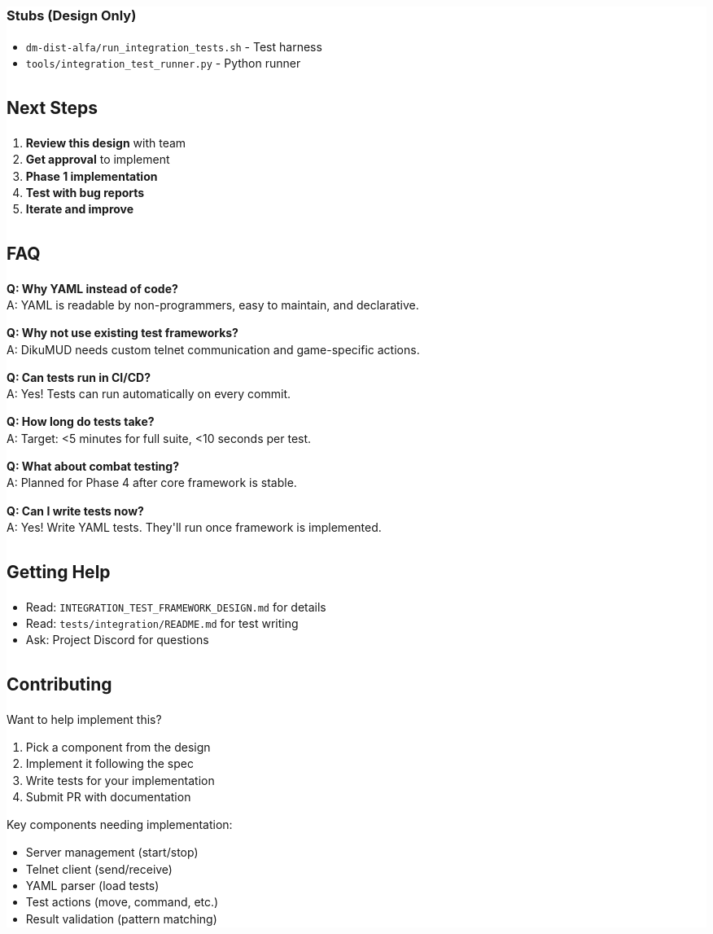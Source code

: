 ### Stubs (Design Only)
- `dm-dist-alfa/run_integration_tests.sh` - Test harness
- `tools/integration_test_runner.py` - Python runner

## Next Steps

1. **Review this design** with team
2. **Get approval** to implement
3. **Phase 1 implementation**
4. **Test with bug reports**
5. **Iterate and improve**

## FAQ

**Q: Why YAML instead of code?**  
A: YAML is readable by non-programmers, easy to maintain, and declarative.

**Q: Why not use existing test frameworks?**  
A: DikuMUD needs custom telnet communication and game-specific actions.

**Q: Can tests run in CI/CD?**  
A: Yes! Tests can run automatically on every commit.

**Q: How long do tests take?**  
A: Target: <5 minutes for full suite, <10 seconds per test.

**Q: What about combat testing?**  
A: Planned for Phase 4 after core framework is stable.

**Q: Can I write tests now?**  
A: Yes! Write YAML tests. They'll run once framework is implemented.

## Getting Help

- Read: `INTEGRATION_TEST_FRAMEWORK_DESIGN.md` for details
- Read: `tests/integration/README.md` for test writing
- Ask: Project Discord for questions

## Contributing

Want to help implement this?

1. Pick a component from the design
2. Implement it following the spec
3. Write tests for your implementation
4. Submit PR with documentation

Key components needing implementation:
- Server management (start/stop)
- Telnet client (send/receive)
- YAML parser (load tests)
- Test actions (move, command, etc.)
- Result validation (pattern matching)
